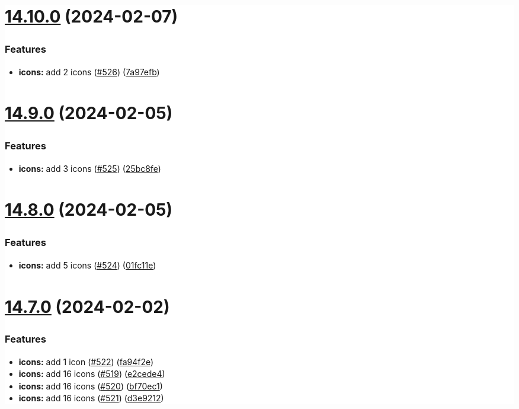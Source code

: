 

<a name="14.10.0"></a>
# [14.10.0](https://github.com/core-ds/ui-primitives/compare/v14.9.0...v14.10.0) (2024-02-07)


### Features

* **icons:** add 2 icons ([#526](https://github.com/core-ds/ui-primitives/issues/526)) ([7a97efb](https://github.com/core-ds/ui-primitives/commit/7a97efb))



<a name="14.9.0"></a>
# [14.9.0](https://github.com/core-ds/ui-primitives/compare/v14.8.0...v14.9.0) (2024-02-05)


### Features

* **icons:** add 3 icons ([#525](https://github.com/core-ds/ui-primitives/issues/525)) ([25bc8fe](https://github.com/core-ds/ui-primitives/commit/25bc8fe))



<a name="14.8.0"></a>
# [14.8.0](https://github.com/core-ds/ui-primitives/compare/v14.7.0...v14.8.0) (2024-02-05)


### Features

* **icons:** add 5 icons ([#524](https://github.com/core-ds/ui-primitives/issues/524)) ([01fc11e](https://github.com/core-ds/ui-primitives/commit/01fc11e))



<a name="14.7.0"></a>
# [14.7.0](https://github.com/core-ds/ui-primitives/compare/v14.6.0...v14.7.0) (2024-02-02)


### Features

* **icons:** add 1 icon ([#522](https://github.com/core-ds/ui-primitives/issues/522)) ([fa94f2e](https://github.com/core-ds/ui-primitives/commit/fa94f2e))
* **icons:** add 16 icons ([#519](https://github.com/core-ds/ui-primitives/issues/519)) ([e2cede4](https://github.com/core-ds/ui-primitives/commit/e2cede4))
* **icons:** add 16 icons ([#520](https://github.com/core-ds/ui-primitives/issues/520)) ([bf70ec1](https://github.com/core-ds/ui-primitives/commit/bf70ec1))
* **icons:** add 16 icons ([#521](https://github.com/core-ds/ui-primitives/issues/521)) ([d3e9212](https://github.com/core-ds/ui-primitives/commit/d3e9212))
